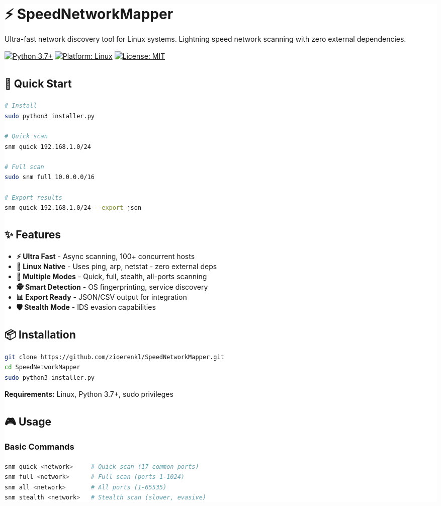 # ⚡ SpeedNetworkMapper

Ultra-fast network discovery tool for Linux systems. Lightning speed network scanning with zero external dependencies.

[![Python 3.7+](https://img.shields.io/badge/python-3.7+-blue.svg)](https://www.python.org/downloads/)
[![Platform: Linux](https://img.shields.io/badge/platform-linux-green.svg)](https://www.linux.org/)
[![License: MIT](https://img.shields.io/badge/license-MIT-yellow.svg)](LICENSE)

## 🚀 Quick Start

```bash
# Install
sudo python3 installer.py

# Quick scan
snm quick 192.168.1.0/24

# Full scan
sudo snm full 10.0.0.0/16

# Export results
snm quick 192.168.1.0/24 --export json
```

## ✨ Features

- **⚡ Ultra Fast** - Async scanning, 100+ concurrent hosts
- **🐧 Linux Native** - Uses ping, arp, netstat - zero external deps
- **🎯 Multiple Modes** - Quick, full, stealth, all-ports scanning
- **🕵️ Smart Detection** - OS fingerprinting, service discovery
- **📊 Export Ready** - JSON/CSV output for integration
- **🛡️ Stealth Mode** - IDS evasion capabilities

## 📦 Installation

```bash
git clone https://github.com/zioerenkl/SpeedNetworkMapper.git
cd SpeedNetworkMapper
sudo python3 installer.py
```

**Requirements:** Linux, Python 3.7+, sudo privileges

## 🎮 Usage

### Basic Commands
```bash
snm quick <network>     # Quick scan (17 common ports)
snm full <network>      # Full scan (ports 1-1024)
snm all <network>       # All ports (1-65535)
snm stealth <network>   # Stealth scan (slower, evasive)
```
